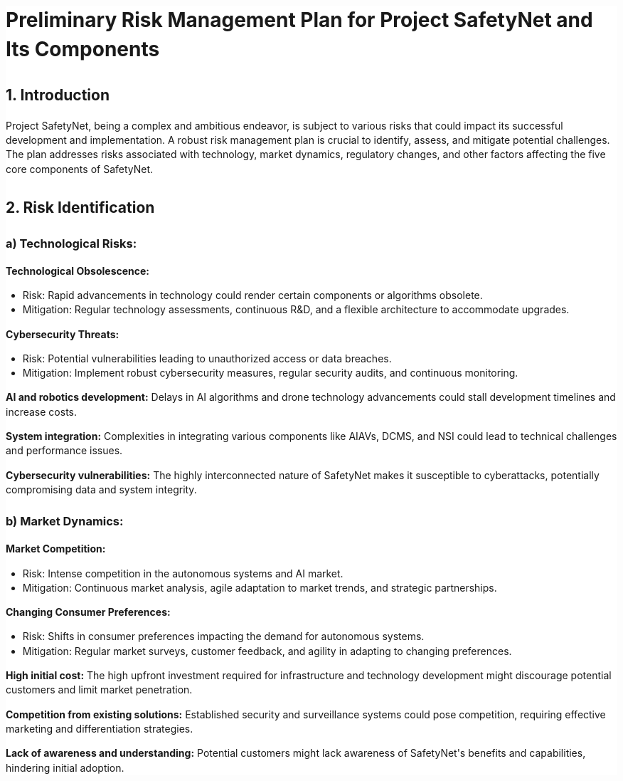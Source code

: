 # Preliminary Risk Management Plan for Project SafetyNet and Its Components

## 1. Introduction

Project SafetyNet, being a complex and ambitious endeavor, is subject to various risks that could impact its successful development and implementation. A robust risk management plan is crucial to identify, assess, and mitigate potential challenges. The plan addresses risks associated with technology, market dynamics, regulatory changes, and other factors affecting the five core components of SafetyNet.

## 2. Risk Identification

### a) Technological Risks:

**Technological Obsolescence:**
   - Risk: Rapid advancements in technology could render certain components or algorithms obsolete.
   - Mitigation: Regular technology assessments, continuous R&D, and a flexible architecture to accommodate upgrades.

**Cybersecurity Threats:**
   - Risk: Potential vulnerabilities leading to unauthorized access or data breaches.
   - Mitigation: Implement robust cybersecurity measures, regular security audits, and continuous monitoring.

**AI and robotics development:**  Delays in AI algorithms and drone technology advancements could stall development timelines and increase costs.

**System integration:**  Complexities in integrating various components like AIAVs, DCMS, and NSI could lead to technical challenges and performance issues.

**Cybersecurity vulnerabilities:**  The highly interconnected nature of SafetyNet makes it susceptible to cyberattacks, potentially compromising data and system integrity.

### b) Market Dynamics:

**Market Competition:**
   - Risk: Intense competition in the autonomous systems and AI market.
   - Mitigation: Continuous market analysis, agile adaptation to market trends, and strategic partnerships.

**Changing Consumer Preferences:**
   - Risk: Shifts in consumer preferences impacting the demand for autonomous systems.
   - Mitigation: Regular market surveys, customer feedback, and agility in adapting to changing preferences.

**High initial cost:**  The high upfront investment required for infrastructure and technology development might discourage potential customers and limit market penetration.

**Competition from existing solutions:**  Established security and surveillance systems could pose competition, requiring effective marketing and differentiation strategies.

**Lack of awareness and understanding:**  Potential customers might lack awareness of SafetyNet's benefits and capabilities, hindering initial adoption.
